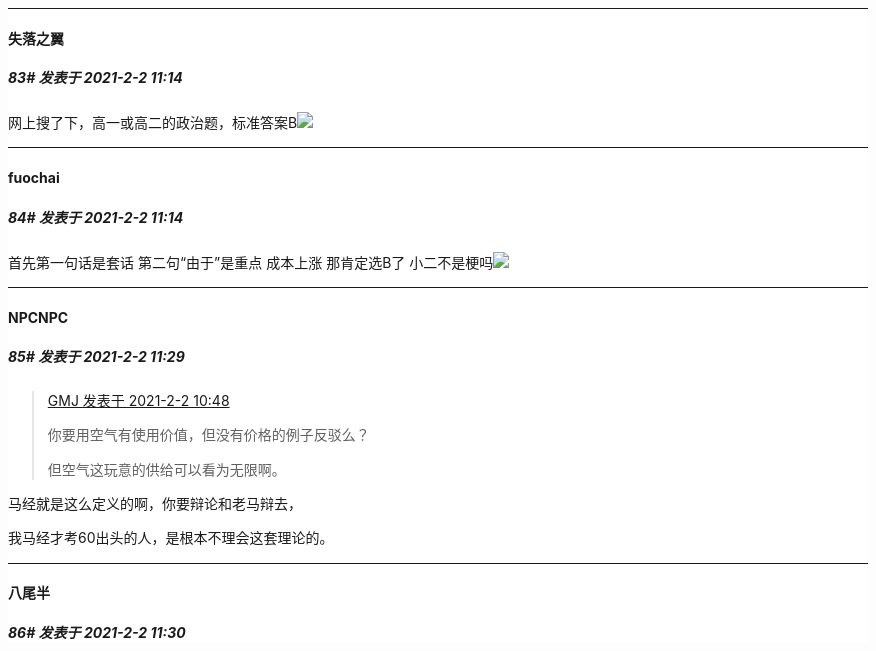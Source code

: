 




*****

####  失落之翼  
##### 83#       发表于 2021-2-2 11:14




网上搜了下，高一或高二的政治题，标准答案B<img src="https://static.saraba1st.com/image/smiley/face2017/124.png" referrerpolicy="no-referrer">







*****

####  fuochai  
##### 84#       发表于 2021-2-2 11:14




首先第一句话是套话
第二句“由于”是重点 成本上涨
那肯定选B了
小二不是梗吗<img src="https://static.saraba1st.com/image/smiley/face2017/001.png" referrerpolicy="no-referrer">







*****

####  NPCNPC  
##### 85#       发表于 2021-2-2 11:29



<blockquote><a href="httphttps://bbs.saraba1st.com/2b/forum.php?mod=redirect&amp;goto=findpost&amp;pid=50214753&amp;ptid=1985869" target="_blank">GMJ 发表于 2021-2-2 10:48</a>

你要用空气有使用价值，但没有价格的例子反驳么？

但空气这玩意的供给可以看为无限啊。</blockquote>
马经就是这么定义的啊，你要辩论和老马辩去，

我马经才考60出头的人，是根本不理会这套理论的。







*****

####  八尾半  
##### 86#       发表于 2021-2-2 11:30
